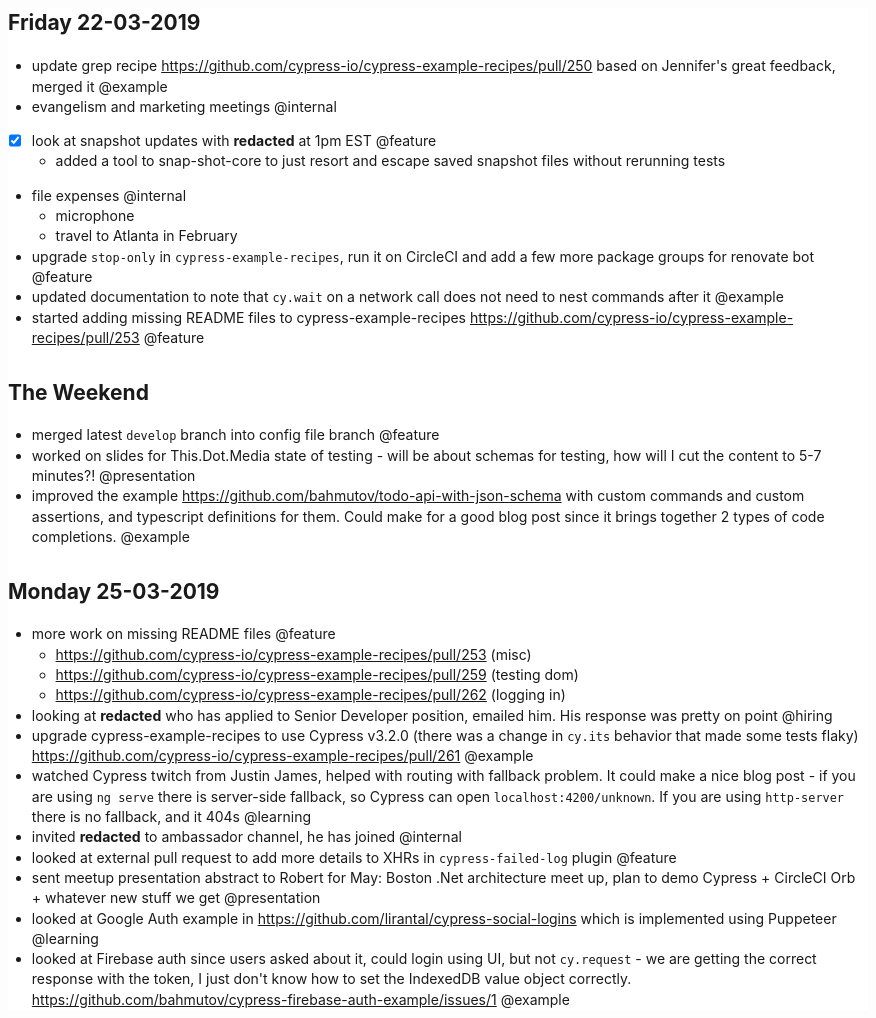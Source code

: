 ## Friday 22-03-2019

- update grep recipe https://github.com/cypress-io/cypress-example-recipes/pull/250 based on Jennifer's great feedback, merged it @example
- evangelism and marketing meetings @internal
- [x] look at snapshot updates with **redacted** at 1pm EST @feature
  - added a tool to snap-shot-core to just resort and escape saved snapshot files without rerunning tests
- file expenses @internal
  - microphone
  - travel to Atlanta in February
- upgrade `stop-only` in `cypress-example-recipes`, run it on CircleCI and add a few more package groups for renovate bot @feature
- updated documentation to note that `cy.wait` on a network call does not need to nest commands after it @example
- started adding missing README files to cypress-example-recipes https://github.com/cypress-io/cypress-example-recipes/pull/253 @feature

## The Weekend

- merged latest `develop` branch into config file branch @feature
- worked on slides for This.Dot.Media state of testing - will be about schemas for testing, how will I cut the content to 5-7 minutes?! @presentation
- improved the example https://github.com/bahmutov/todo-api-with-json-schema with custom commands and custom assertions, and typescript definitions for them. Could make for a good blog post since it brings together 2 types of code completions. @example

## Monday 25-03-2019

- more work on missing README files @feature
  - https://github.com/cypress-io/cypress-example-recipes/pull/253 (misc)
  - https://github.com/cypress-io/cypress-example-recipes/pull/259 (testing dom)
  - https://github.com/cypress-io/cypress-example-recipes/pull/262 (logging in)
- looking at **redacted** who has applied to Senior Developer position, emailed him. His response was pretty on point @hiring
- upgrade cypress-example-recipes to use Cypress v3.2.0 (there was a change in `cy.its` behavior that made some tests flaky) https://github.com/cypress-io/cypress-example-recipes/pull/261 @example
- watched Cypress twitch from Justin James, helped with routing with fallback problem. It could make a nice blog post - if you are using `ng serve` there is server-side fallback, so Cypress can open `localhost:4200/unknown`. If you are using `http-server` there is no fallback, and it 404s @learning
- invited **redacted** to ambassador channel, he has joined @internal
- looked at external pull request to add more details to XHRs in `cypress-failed-log` plugin @feature
- sent meetup presentation abstract to Robert for May: Boston .Net architecture meet up, plan to demo Cypress + CircleCI Orb + whatever new stuff we get @presentation
- looked at Google Auth example in https://github.com/lirantal/cypress-social-logins which is implemented using Puppeteer @learning
- looked at Firebase auth since users asked about it, could login using UI, but not `cy.request` - we are getting the correct response with the token, I just don't know how to set the IndexedDB value object correctly. https://github.com/bahmutov/cypress-firebase-auth-example/issues/1 @example
